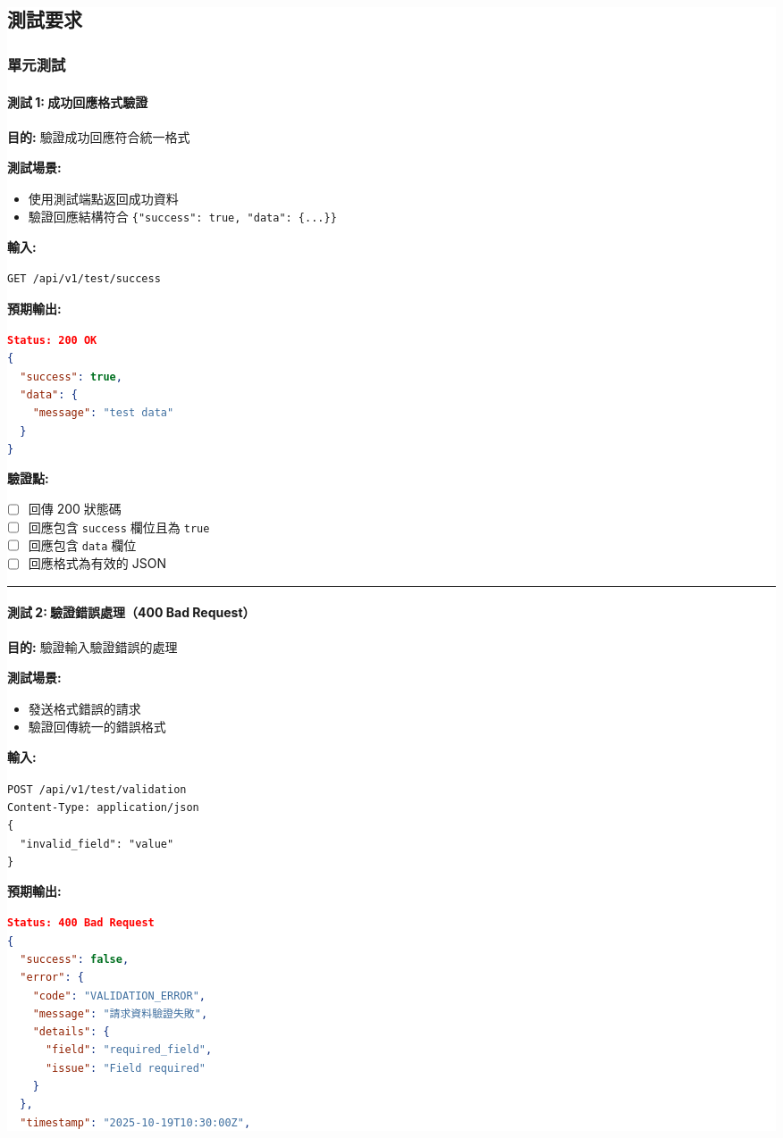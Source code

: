 
## 測試要求

### 單元測試

#### 測試 1: 成功回應格式驗證

**目的:** 驗證成功回應符合統一格式

**測試場景:**
- 使用測試端點返回成功資料
- 驗證回應結構符合 `{"success": true, "data": {...}}`

**輸入:**
```
GET /api/v1/test/success
```

**預期輸出:**
```json
Status: 200 OK
{
  "success": true,
  "data": {
    "message": "test data"
  }
}
```

**驗證點:**
- [ ] 回傳 200 狀態碼
- [ ] 回應包含 `success` 欄位且為 `true`
- [ ] 回應包含 `data` 欄位
- [ ] 回應格式為有效的 JSON

---

#### 測試 2: 驗證錯誤處理（400 Bad Request）

**目的:** 驗證輸入驗證錯誤的處理

**測試場景:**
- 發送格式錯誤的請求
- 驗證回傳統一的錯誤格式

**輸入:**
```
POST /api/v1/test/validation
Content-Type: application/json
{
  "invalid_field": "value"
}
```

**預期輸出:**
```json
Status: 400 Bad Request
{
  "success": false,
  "error": {
    "code": "VALIDATION_ERROR",
    "message": "請求資料驗證失敗",
    "details": {
      "field": "required_field",
      "issue": "Field required"
    }
  },
  "timestamp": "2025-10-19T10:30:00Z",
```